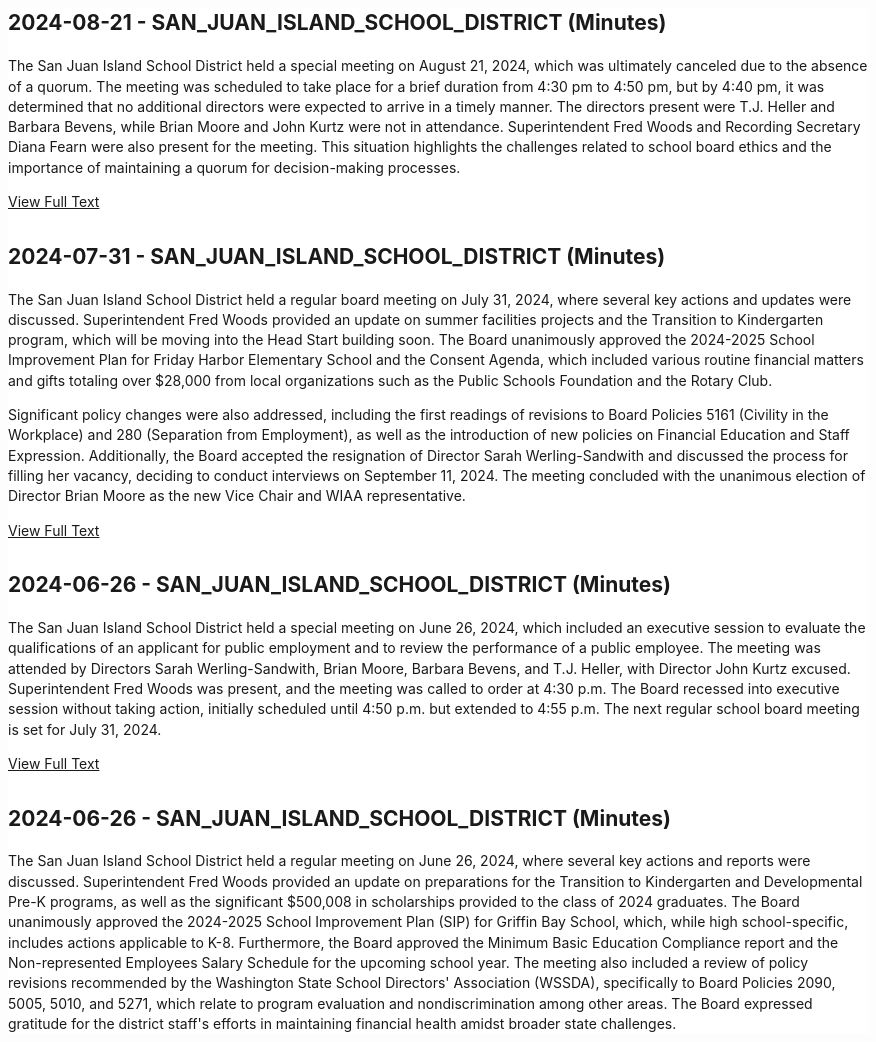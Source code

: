 ## 2024-08-21 - SAN_JUAN_ISLAND_SCHOOL_DISTRICT (Minutes)

The San Juan Island School District held a special meeting on August 21, 2024, which was ultimately canceled due to the absence of a quorum. The meeting was scheduled to take place for a brief duration from 4:30 pm to 4:50 pm, but by 4:40 pm, it was determined that no additional directors were expected to arrive in a timely manner. The directors present were T.J. Heller and Barbara Bevens, while Brian Moore and John Kurtz were not in attendance. Superintendent Fred Woods and Recording Secretary Diana Fearn were also present for the meeting. This situation highlights the challenges related to school board ethics and the importance of maintaining a quorum for decision-making processes.

[View Full Text](https://raw.githubusercontent.com/VoronoiPerspectives/WashingtonStateSchoolBoardExplorer/refs/heads/main/data/countries/usa/states/wa/counties/san_juan/school_boards/san_juan_island_school_district/2024/2024-08-21-execbdmeeting-minutes.txt)

## 2024-07-31 - SAN_JUAN_ISLAND_SCHOOL_DISTRICT (Minutes)

The San Juan Island School District held a regular board meeting on July 31, 2024, where several key actions and updates were discussed. Superintendent Fred Woods provided an update on summer facilities projects and the Transition to Kindergarten program, which will be moving into the Head Start building soon. The Board unanimously approved the 2024-2025 School Improvement Plan for Friday Harbor Elementary School and the Consent Agenda, which included various routine financial matters and gifts totaling over $28,000 from local organizations such as the Public Schools Foundation and the Rotary Club. 

Significant policy changes were also addressed, including the first readings of revisions to Board Policies 5161 (Civility in the Workplace) and 280 (Separation from Employment), as well as the introduction of new policies on Financial Education and Staff Expression. Additionally, the Board accepted the resignation of Director Sarah Werling-Sandwith and discussed the process for filling her vacancy, deciding to conduct interviews on September 11, 2024. The meeting concluded with the unanimous election of Director Brian Moore as the new Vice Chair and WIAA representative.

[View Full Text](https://raw.githubusercontent.com/VoronoiPerspectives/WashingtonStateSchoolBoardExplorer/refs/heads/main/data/countries/usa/states/wa/counties/san_juan/school_boards/san_juan_island_school_district/2024/2024-07-31-regbdmeeting-minutes.txt)

## 2024-06-26 - SAN_JUAN_ISLAND_SCHOOL_DISTRICT (Minutes)

The San Juan Island School District held a special meeting on June 26, 2024, which included an executive session to evaluate the qualifications of an applicant for public employment and to review the performance of a public employee. The meeting was attended by Directors Sarah Werling-Sandwith, Brian Moore, Barbara Bevens, and T.J. Heller, with Director John Kurtz excused. Superintendent Fred Woods was present, and the meeting was called to order at 4:30 p.m. The Board recessed into executive session without taking action, initially scheduled until 4:50 p.m. but extended to 4:55 p.m. The next regular school board meeting is set for July 31, 2024.

[View Full Text](https://raw.githubusercontent.com/VoronoiPerspectives/WashingtonStateSchoolBoardExplorer/refs/heads/main/data/countries/usa/states/wa/counties/san_juan/school_boards/san_juan_island_school_district/2024/2024-06-26-spcexecbdmeeting-minutes.txt)

## 2024-06-26 - SAN_JUAN_ISLAND_SCHOOL_DISTRICT (Minutes)

The San Juan Island School District held a regular meeting on June 26, 2024, where several key actions and reports were discussed. Superintendent Fred Woods provided an update on preparations for the Transition to Kindergarten and Developmental Pre-K programs, as well as the significant $500,008 in scholarships provided to the class of 2024 graduates. The Board unanimously approved the 2024-2025 School Improvement Plan (SIP) for Griffin Bay School, which, while high school-specific, includes actions applicable to K-8. Furthermore, the Board approved the Minimum Basic Education Compliance report and the Non-represented Employees Salary Schedule for the upcoming school year. The meeting also included a review of policy revisions recommended by the Washington State School Directors' Association (WSSDA), specifically to Board Policies 2090, 5005, 5010, and 5271, which relate to program evaluation and nondiscrimination among other areas. The Board expressed gratitude for the district staff's efforts in maintaining financial health amidst broader state challenges.

